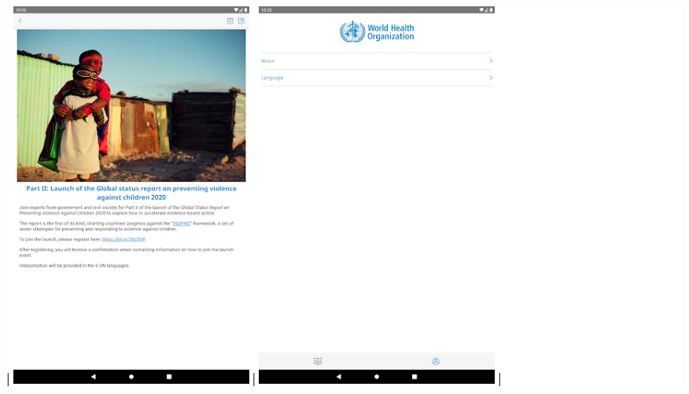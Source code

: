  | <img src="resources/org.who.infoapp___3.1/screenshot_13.png" alt="screenshot" width="300"/>  | <img src="resources/org.who.infoapp___3.1/screenshot_14.png" alt="screenshot" width="300"/>  |